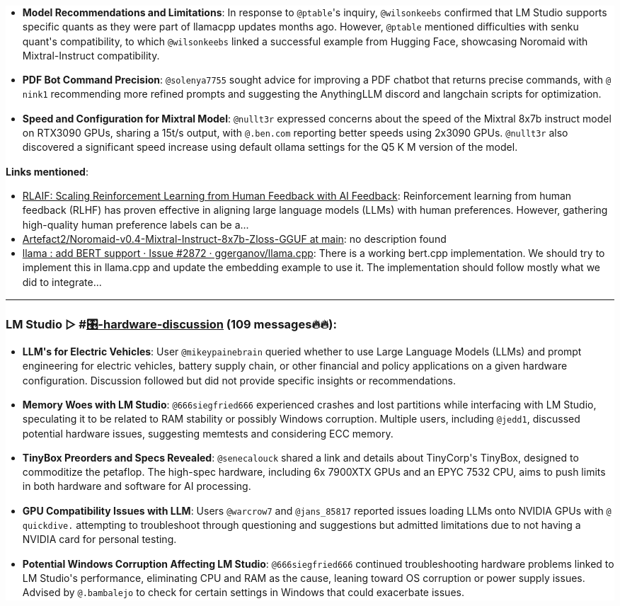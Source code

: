 - **Model Recommendations and Limitations**: In response to `@ptable`'s inquiry, `@wilsonkeebs` confirmed that LM Studio supports specific quants as they were part of llamacpp updates months ago. However, `@ptable` mentioned difficulties with senku quant's compatibility, to which `@wilsonkeebs` linked a successful example from Hugging Face, showcasing Noromaid with Mixtral-Instruct compatibility.

- **PDF Bot Command Precision**: `@solenya7755` sought advice for improving a PDF chatbot that returns precise commands, with `@nink1` recommending more refined prompts and suggesting the AnythingLLM discord and langchain scripts for optimization.

- **Speed and Configuration for Mixtral Model**: `@nullt3r` expressed concerns about the speed of the Mixtral 8x7b instruct model on RTX3090 GPUs, sharing a 15t/s output, with `@.ben.com` reporting better speeds using 2x3090 GPUs. `@nullt3r` also discovered a significant speed increase using default ollama settings for the Q5 K M version of the model.

**Links mentioned**:

- [RLAIF: Scaling Reinforcement Learning from Human Feedback with AI Feedback](https://arxiv.org/abs/2309.00267): Reinforcement learning from human feedback (RLHF) has proven effective in aligning large language models (LLMs) with human preferences. However, gathering high-quality human preference labels can be a...
- [Artefact2/Noromaid-v0.4-Mixtral-Instruct-8x7b-Zloss-GGUF at main](https://huggingface.co/Artefact2/Noromaid-v0.4-Mixtral-Instruct-8x7b-Zloss-GGUF/tree/main): no description found
- [llama : add BERT support · Issue #2872 · ggerganov/llama.cpp](https://github.com/ggerganov/llama.cpp/issues/2872): There is a working bert.cpp implementation. We should try to implement this in llama.cpp and update the embedding example to use it. The implementation should follow mostly what we did to integrate...

  

---


### LM Studio ▷ #[🎛-hardware-discussion](https://discord.com/channels/1110598183144399058/1153759714082033735/1211950362928357416) (109 messages🔥🔥): 

- **LLM's for Electric Vehicles**: User `@mikeypainebrain` queried whether to use Large Language Models (LLMs) and prompt engineering for electric vehicles, battery supply chain, or other financial and policy applications on a given hardware configuration. Discussion followed but did not provide specific insights or recommendations.
  
- **Memory Woes with LM Studio**: `@666siegfried666` experienced crashes and lost partitions while interfacing with LM Studio, speculating it to be related to RAM stability or possibly Windows corruption. Multiple users, including `@jedd1`, discussed potential hardware issues, suggesting memtests and considering ECC memory.

- **TinyBox Preorders and Specs Revealed**: `@senecalouck` shared a link and details about TinyCorp's TinyBox, designed to commoditize the petaflop. The high-spec hardware, including 6x 7900XTX GPUs and an EPYC 7532 CPU, aims to push limits in both hardware and software for AI processing.

- **GPU Compatibility Issues with LLM**: Users `@warcrow7` and `@jans_85817` reported issues loading LLMs onto NVIDIA GPUs with `@quickdive.` attempting to troubleshoot through questioning and suggestions but admitted limitations due to not having a NVIDIA card for personal testing.

- **Potential Windows Corruption Affecting LM Studio**: `@666siegfried666` continued troubleshooting hardware problems linked to LM Studio's performance, eliminating CPU and RAM as the cause, leaning toward OS corruption or power supply issues. Advised by `@.bambalejo` to check for certain settings in Windows that could exacerbate issues.
